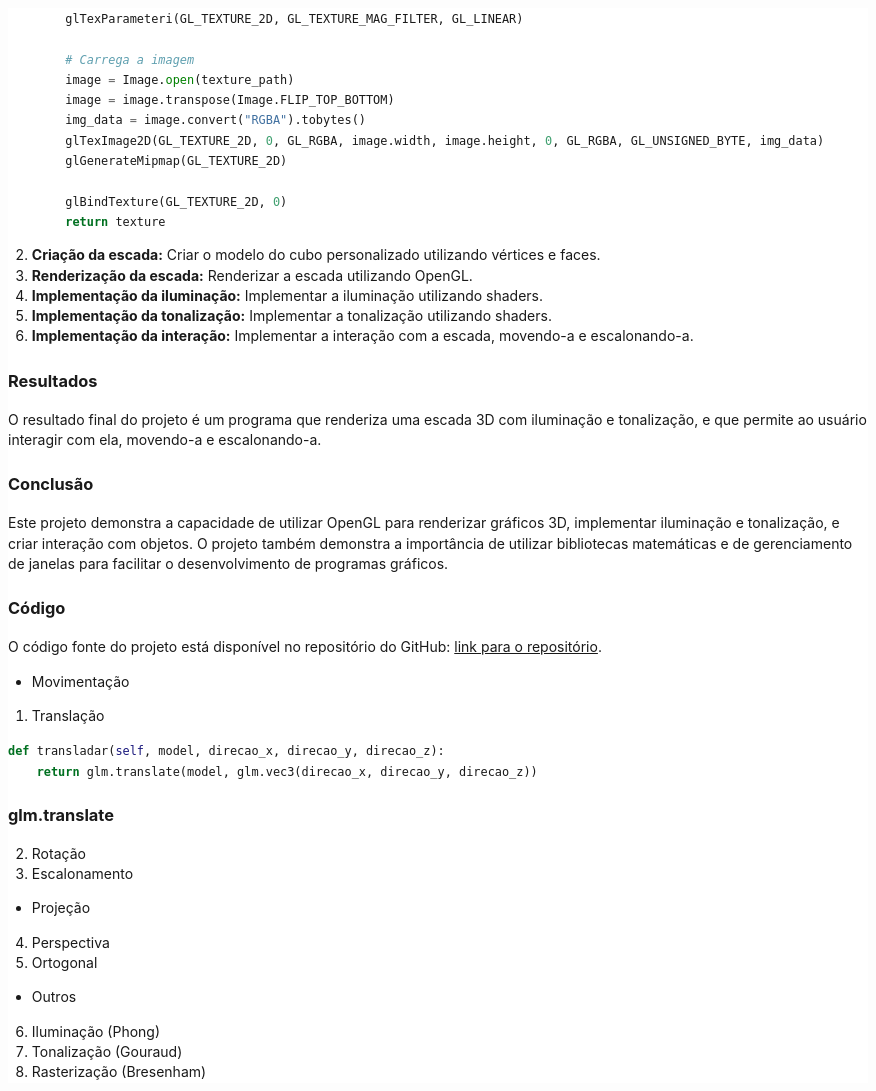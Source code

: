 ```Python
        glTexParameteri(GL_TEXTURE_2D, GL_TEXTURE_MAG_FILTER, GL_LINEAR)

        # Carrega a imagem
        image = Image.open(texture_path)
        image = image.transpose(Image.FLIP_TOP_BOTTOM)
        img_data = image.convert("RGBA").tobytes()
        glTexImage2D(GL_TEXTURE_2D, 0, GL_RGBA, image.width, image.height, 0, GL_RGBA, GL_UNSIGNED_BYTE, img_data)
        glGenerateMipmap(GL_TEXTURE_2D)

        glBindTexture(GL_TEXTURE_2D, 0)
        return texture

```

2. **Criação da escada:** Criar o modelo do cubo personalizado utilizando vértices e faces.
3. **Renderização da escada:** Renderizar a escada utilizando OpenGL.
4. **Implementação da iluminação:** Implementar a iluminação utilizando shaders.
5. **Implementação da tonalização:** Implementar a tonalização utilizando shaders.
6. **Implementação da interação:** Implementar a interação com a escada, movendo-a e escalonando-a.



### Resultados

O resultado final do projeto é um programa que renderiza uma escada 3D com iluminação e tonalização, e que permite ao usuário interagir com ela, movendo-a e escalonando-a.

### Conclusão

Este projeto demonstra a capacidade de utilizar OpenGL para renderizar gráficos 3D, implementar iluminação e tonalização, e criar interação com objetos. O projeto também demonstra a importância de utilizar bibliotecas matemáticas e de gerenciamento de janelas para facilitar o desenvolvimento de programas gráficos.

### Código

O código fonte do projeto está disponível no repositório do GitHub: [link para o repositório](https://github.com/NavajasThomaz/TumorVision).






- Movimentação
1. Translação
```Python
def transladar(self, model, direcao_x, direcao_y, direcao_z):
    return glm.translate(model, glm.vec3(direcao_x, direcao_y, direcao_z))
```
### glm.translate



2. Rotação
3. Escalonamento
- Projeção
4. Perspectiva
5. Ortogonal
- Outros
6. Iluminação (Phong)
7. Tonalização (Gouraud)
8. Rasterização (Bresenham)
